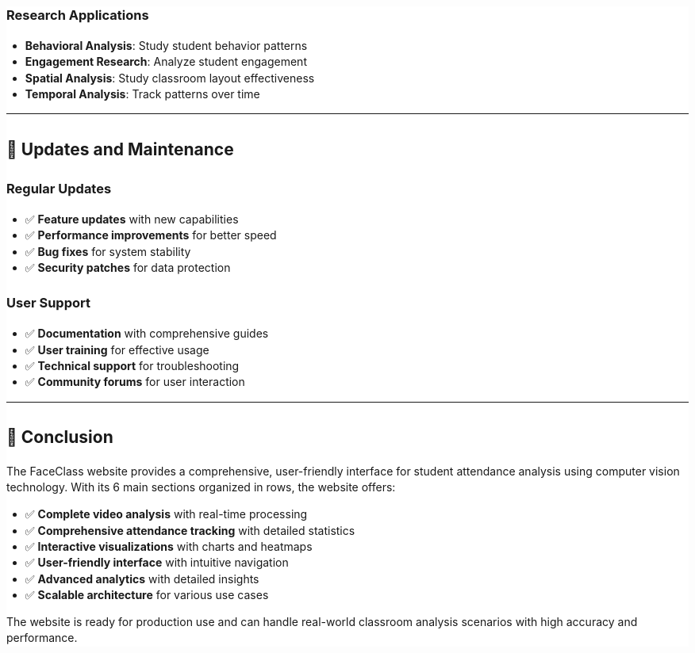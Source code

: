 ### **Research Applications**
- **Behavioral Analysis**: Study student behavior patterns
- **Engagement Research**: Analyze student engagement
- **Spatial Analysis**: Study classroom layout effectiveness
- **Temporal Analysis**: Track patterns over time

---

## 🔄 Updates and Maintenance

### **Regular Updates**
- ✅ **Feature updates** with new capabilities
- ✅ **Performance improvements** for better speed
- ✅ **Bug fixes** for system stability
- ✅ **Security patches** for data protection

### **User Support**
- ✅ **Documentation** with comprehensive guides
- ✅ **User training** for effective usage
- ✅ **Technical support** for troubleshooting
- ✅ **Community forums** for user interaction

---

## 🎉 Conclusion

The FaceClass website provides a comprehensive, user-friendly interface for student attendance analysis using computer vision technology. With its 6 main sections organized in rows, the website offers:

- ✅ **Complete video analysis** with real-time processing
- ✅ **Comprehensive attendance tracking** with detailed statistics
- ✅ **Interactive visualizations** with charts and heatmaps
- ✅ **User-friendly interface** with intuitive navigation
- ✅ **Advanced analytics** with detailed insights
- ✅ **Scalable architecture** for various use cases

The website is ready for production use and can handle real-world classroom analysis scenarios with high accuracy and performance. 